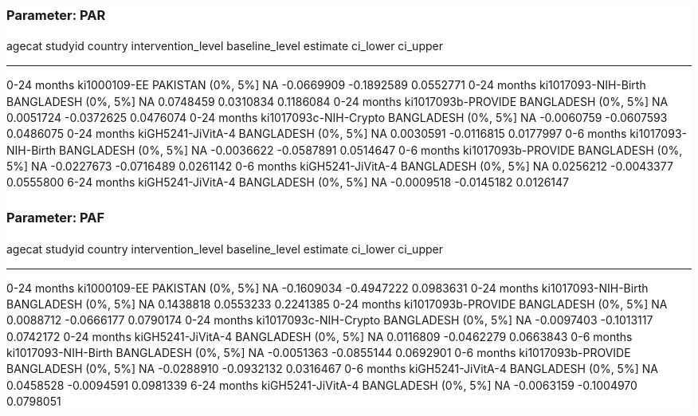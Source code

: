 

### Parameter: PAR


agecat        studyid                 country      intervention_level   baseline_level      estimate     ci_lower    ci_upper
------------  ----------------------  -----------  -------------------  ---------------  -----------  -----------  ----------
0-24 months   ki1000109-EE            PAKISTAN     (0%, 5%]             NA                -0.0669909   -0.1892589   0.0552771
0-24 months   ki1017093-NIH-Birth     BANGLADESH   (0%, 5%]             NA                 0.0748459    0.0310834   0.1186084
0-24 months   ki1017093b-PROVIDE      BANGLADESH   (0%, 5%]             NA                 0.0051724   -0.0372625   0.0476074
0-24 months   ki1017093c-NIH-Crypto   BANGLADESH   (0%, 5%]             NA                -0.0060759   -0.0607593   0.0486075
0-24 months   kiGH5241-JiVitA-4       BANGLADESH   (0%, 5%]             NA                 0.0030591   -0.0116815   0.0177997
0-6 months    ki1017093-NIH-Birth     BANGLADESH   (0%, 5%]             NA                -0.0036622   -0.0587891   0.0514647
0-6 months    ki1017093b-PROVIDE      BANGLADESH   (0%, 5%]             NA                -0.0227673   -0.0716489   0.0261142
0-6 months    kiGH5241-JiVitA-4       BANGLADESH   (0%, 5%]             NA                 0.0256212   -0.0043377   0.0555800
6-24 months   kiGH5241-JiVitA-4       BANGLADESH   (0%, 5%]             NA                -0.0009518   -0.0145182   0.0126147


### Parameter: PAF


agecat        studyid                 country      intervention_level   baseline_level      estimate     ci_lower    ci_upper
------------  ----------------------  -----------  -------------------  ---------------  -----------  -----------  ----------
0-24 months   ki1000109-EE            PAKISTAN     (0%, 5%]             NA                -0.1609034   -0.4947222   0.0983631
0-24 months   ki1017093-NIH-Birth     BANGLADESH   (0%, 5%]             NA                 0.1438818    0.0553233   0.2241385
0-24 months   ki1017093b-PROVIDE      BANGLADESH   (0%, 5%]             NA                 0.0088712   -0.0666177   0.0790174
0-24 months   ki1017093c-NIH-Crypto   BANGLADESH   (0%, 5%]             NA                -0.0097403   -0.1013117   0.0742172
0-24 months   kiGH5241-JiVitA-4       BANGLADESH   (0%, 5%]             NA                 0.0116809   -0.0462279   0.0663843
0-6 months    ki1017093-NIH-Birth     BANGLADESH   (0%, 5%]             NA                -0.0051363   -0.0855144   0.0692901
0-6 months    ki1017093b-PROVIDE      BANGLADESH   (0%, 5%]             NA                -0.0288910   -0.0932132   0.0316467
0-6 months    kiGH5241-JiVitA-4       BANGLADESH   (0%, 5%]             NA                 0.0458528   -0.0094591   0.0981339
6-24 months   kiGH5241-JiVitA-4       BANGLADESH   (0%, 5%]             NA                -0.0063159   -0.1004970   0.0798051

